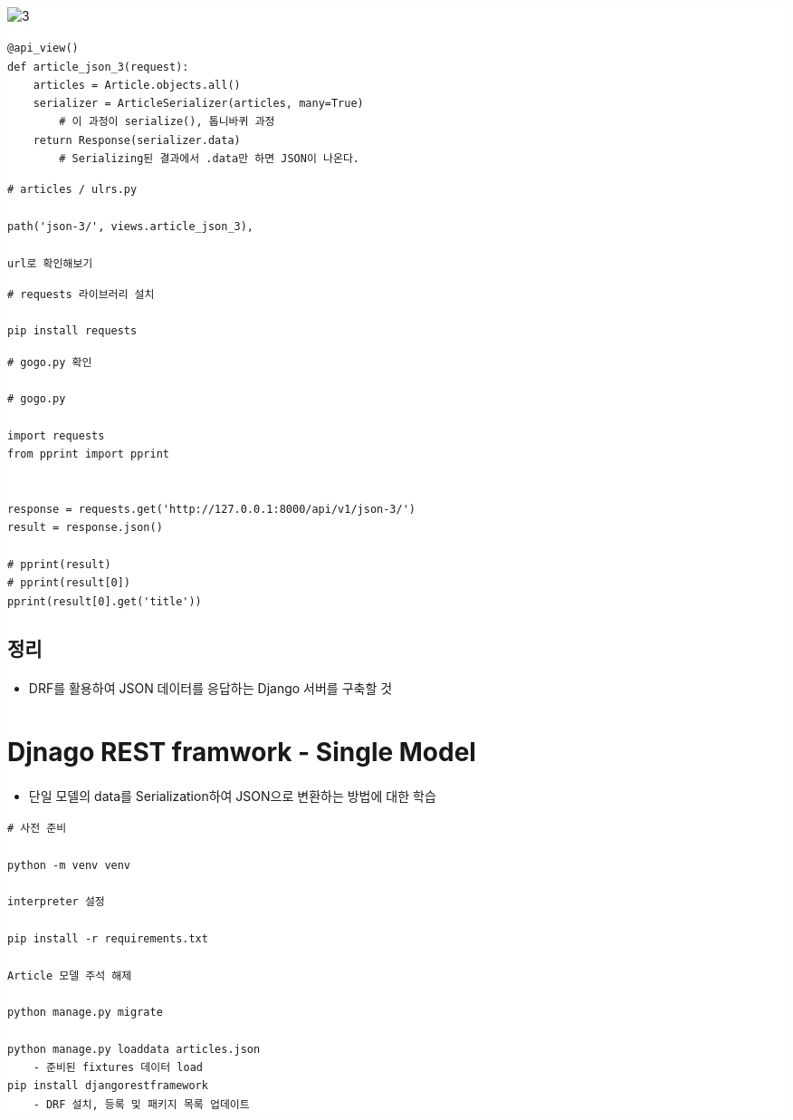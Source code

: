 ![3](https://user-images.githubusercontent.com/104968672/196206890-ca6959e4-e6aa-45d1-8be3-30912d1701ff.png)

```
@api_view()
def article_json_3(request):
    articles = Article.objects.all()
    serializer = ArticleSerializer(articles, many=True)
        # 이 과정이 serialize(), 톱니바퀴 과정
    return Response(serializer.data)
        # Serializing된 결과에서 .data만 하면 JSON이 나온다.
```
```
# articles / ulrs.py

path('json-3/', views.article_json_3),

url로 확인해보기
```
```
# requests 라이브러리 설치

pip install requests
```
```
# gogo.py 확인

# gogo.py

import requests
from pprint import pprint


response = requests.get('http://127.0.0.1:8000/api/v1/json-3/')
result = response.json()

# pprint(result)
# pprint(result[0])
pprint(result[0].get('title'))
```

## 정리
- DRF를 활용하여 JSON 데이터를 응답하는 Django 서버를 구축할 것

# Djnago REST framwork - Single Model
- 단일 모델의 data를 Serialization하여 JSON으로 변환하는 방법에 대한 학습

```
# 사전 준비

python -m venv venv

interpreter 설정

pip install -r requirements.txt

Article 모델 주석 해제

python manage.py migrate

python manage.py loaddata articles.json
    - 준비된 fixtures 데이터 load
pip install djangorestframework
    - DRF 설치, 등록 및 패키지 목록 업데이트

```